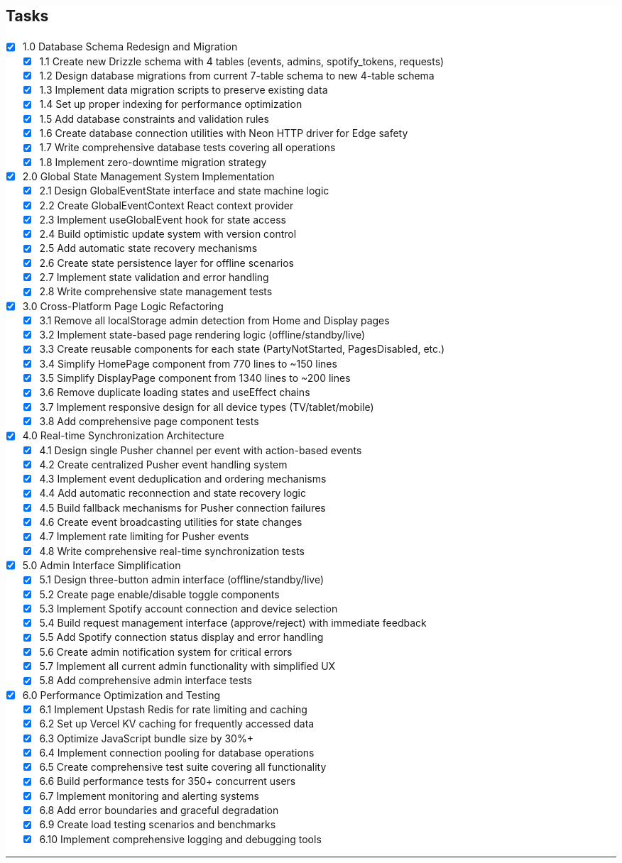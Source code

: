 ## Tasks

- [x] 1.0 Database Schema Redesign and Migration
  - [x] 1.1 Create new Drizzle schema with 4 tables (events, admins, spotify_tokens, requests)
  - [x] 1.2 Design database migrations from current 7-table schema to new 4-table schema
  - [x] 1.3 Implement data migration scripts to preserve existing data
  - [x] 1.4 Set up proper indexing for performance optimization
  - [x] 1.5 Add database constraints and validation rules
  - [x] 1.6 Create database connection utilities with Neon HTTP driver for Edge safety
  - [x] 1.7 Write comprehensive database tests covering all operations
  - [x] 1.8 Implement zero-downtime migration strategy

- [x] 2.0 Global State Management System Implementation
  - [x] 2.1 Design GlobalEventState interface and state machine logic
  - [x] 2.2 Create GlobalEventContext React context provider
  - [x] 2.3 Implement useGlobalEvent hook for state access
  - [x] 2.4 Build optimistic update system with version control
  - [x] 2.5 Add automatic state recovery mechanisms
  - [x] 2.6 Create state persistence layer for offline scenarios
  - [x] 2.7 Implement state validation and error handling
  - [x] 2.8 Write comprehensive state management tests

- [x] 3.0 Cross-Platform Page Logic Refactoring
  - [x] 3.1 Remove all localStorage admin detection from Home and Display pages
  - [x] 3.2 Implement state-based page rendering logic (offline/standby/live)
  - [x] 3.3 Create reusable components for each state (PartyNotStarted, PagesDisabled, etc.)
  - [x] 3.4 Simplify HomePage component from 770 lines to ~150 lines
  - [x] 3.5 Simplify DisplayPage component from 1340 lines to ~200 lines
  - [x] 3.6 Remove duplicate loading states and useEffect chains
  - [x] 3.7 Implement responsive design for all device types (TV/tablet/mobile)
  - [x] 3.8 Add comprehensive page component tests

- [x] 4.0 Real-time Synchronization Architecture
  - [x] 4.1 Design single Pusher channel per event with action-based events
  - [x] 4.2 Create centralized Pusher event handling system
  - [x] 4.3 Implement event deduplication and ordering mechanisms
  - [x] 4.4 Add automatic reconnection and state recovery logic
  - [x] 4.5 Build fallback mechanisms for Pusher connection failures
  - [x] 4.6 Create event broadcasting utilities for state changes
  - [x] 4.7 Implement rate limiting for Pusher events
  - [x] 4.8 Write comprehensive real-time synchronization tests

- [x] 5.0 Admin Interface Simplification
  - [x] 5.1 Design three-button admin interface (offline/standby/live)
  - [x] 5.2 Create page enable/disable toggle components
  - [x] 5.3 Implement Spotify account connection and device selection
  - [x] 5.4 Build request management interface (approve/reject) with immediate feedback
  - [x] 5.5 Add Spotify connection status display and error handling
  - [x] 5.6 Create admin notification system for critical errors
  - [x] 5.7 Implement all current admin functionality with simplified UX
  - [x] 5.8 Add comprehensive admin interface tests

- [x] 6.0 Performance Optimization and Testing
  - [x] 6.1 Implement Upstash Redis for rate limiting and caching
  - [x] 6.2 Set up Vercel KV caching for frequently accessed data
  - [x] 6.3 Optimize JavaScript bundle size by 30%+
  - [x] 6.4 Implement connection pooling for database operations
  - [x] 6.5 Create comprehensive test suite covering all functionality
  - [x] 6.6 Build performance tests for 350+ concurrent users
  - [x] 6.7 Implement monitoring and alerting systems
  - [x] 6.8 Add error boundaries and graceful degradation
  - [x] 6.9 Create load testing scenarios and benchmarks
  - [x] 6.10 Implement comprehensive logging and debugging tools

---
